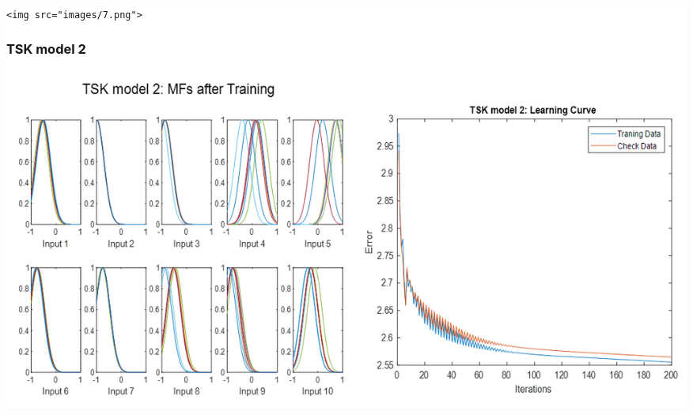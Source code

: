     <img src="images/7.png"> 
</p>





### TSK model 2

<p align="left"> 
    <img src="images/8.png"> 
</p>
